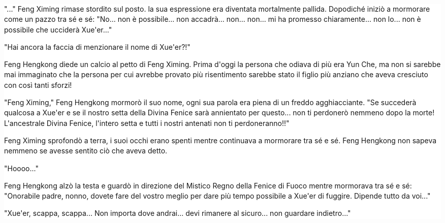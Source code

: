 "..." Feng Ximing rimase stordito sul posto. la sua espressione era diventata mortalmente pallida. Dopodiché iniziò a mormorare come un pazzo tra sé e sé: "No... non è possibile... non accadrà... non... non... mi ha promesso chiaramente... non lo... non è possibile che ucciderà Xue'er..."


"Hai ancora la faccia di menzionare il nome di Xue'er?!"


Feng Hengkong diede un calcio al petto di Feng Ximing. Prima d'oggi la persona che odiava di più era Yun Che, ma non si sarebbe mai immaginato che la persona per cui avrebbe provato più risentimento sarebbe stato il figlio più anziano che aveva cresciuto con così tanti sforzi!


"Feng Ximing," Feng Hengkong mormorò il suo nome, ogni sua parola era piena di un freddo agghiacciante. "Se succederà qualcosa a Xue'er e se il nostro setta della Divina Fenice sarà annientato per questo... non ti perdonerò nemmeno dopo la morte! L'ancestrale Divina Fenice, l'intero setta e tutti i nostri antenati non ti perdoneranno!!"


Feng Ximing sprofondò a terra, i suoi occhi erano spenti mentre continuava a mormorare tra sé e sé. Feng Hengkong non sapeva nemmeno se avesse sentito ciò che aveva detto.


"Hoooo..."


Feng Hengkong alzò la testa e guardò in direzione del Mistico Regno della Fenice di Fuoco mentre mormorava tra sé e sé: "Onorabile padre, nonno, dovete fare del vostro meglio per dare più tempo possibile a Xue'er di fuggire. Dipende tutto da voi..."


"Xue'er, scappa, scappa... Non importa dove andrai... devi rimanere al sicuro... non guardare indietro..."
                                


                                



